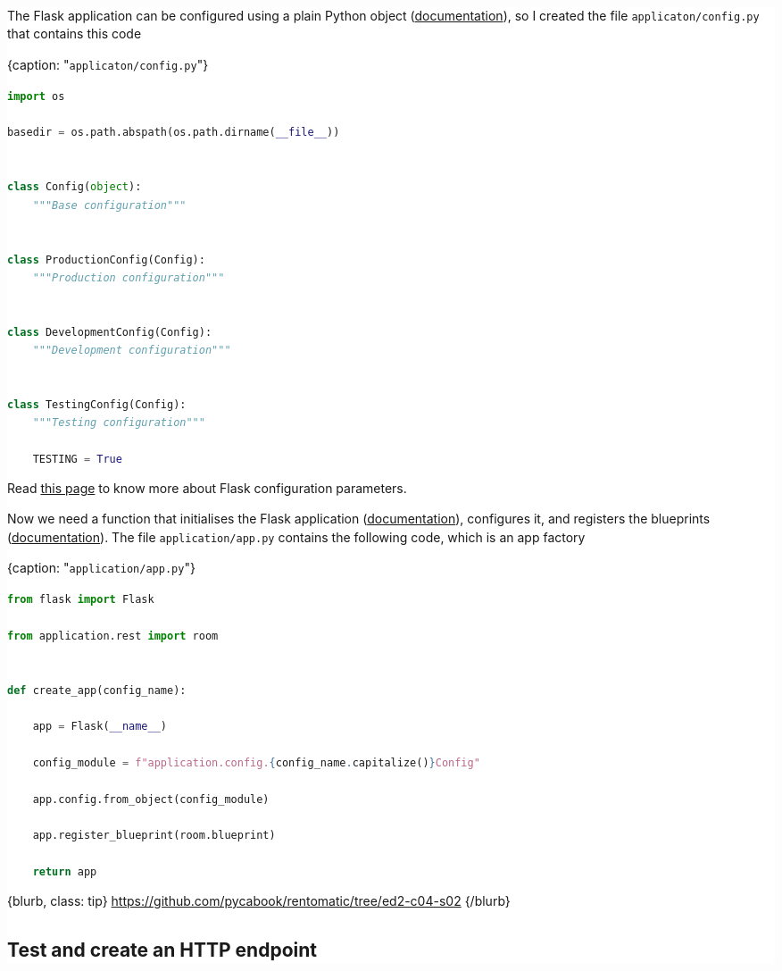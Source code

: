 The Flask application can be configured using a plain Python object ([documentation](http://flask.pocoo.org/docs/latest/api/#flask.Config.from_object)), so I created the file `applicaton/config.py` that contains this code

{caption: "`applicaton/config.py`"}
``` python
import os

basedir = os.path.abspath(os.path.dirname(__file__))


class Config(object):
    """Base configuration"""


class ProductionConfig(Config):
    """Production configuration"""


class DevelopmentConfig(Config):
    """Development configuration"""


class TestingConfig(Config):
    """Testing configuration"""

    TESTING = True
```
Read [this page](http://flask.pocoo.org/docs/latest/config/) to know more about Flask configuration parameters.

Now we need a function that initialises the Flask application ([documentation](http://flask.pocoo.org/docs/latest/patterns/appfactories/)), configures it, and registers the blueprints ([documentation](http://flask.pocoo.org/docs/latest/blueprints/)). The file `application/app.py` contains the following code, which is an app factory

{caption: "`application/app.py`"}
``` python
from flask import Flask

from application.rest import room


def create_app(config_name):

    app = Flask(__name__)

    config_module = f"application.config.{config_name.capitalize()}Config"

    app.config.from_object(config_module)
	
    app.register_blueprint(room.blueprint)
	
    return app
```
{blurb, class: tip}
<https://github.com/pycabook/rentomatic/tree/ed2-c04-s02>
{/blurb}
## Test and create an HTTP endpoint
